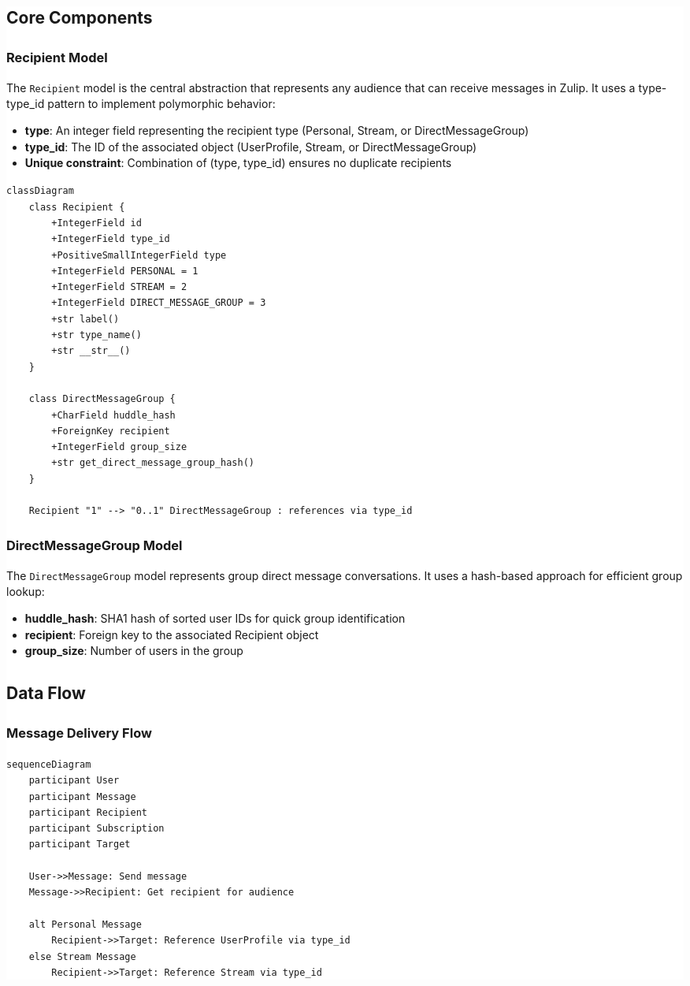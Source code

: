 ## Core Components

### Recipient Model

The `Recipient` model is the central abstraction that represents any audience that can receive messages in Zulip. It uses a type-type_id pattern to implement polymorphic behavior:

- **type**: An integer field representing the recipient type (Personal, Stream, or DirectMessageGroup)
- **type_id**: The ID of the associated object (UserProfile, Stream, or DirectMessageGroup)
- **Unique constraint**: Combination of (type, type_id) ensures no duplicate recipients

```mermaid
classDiagram
    class Recipient {
        +IntegerField id
        +IntegerField type_id
        +PositiveSmallIntegerField type
        +IntegerField PERSONAL = 1
        +IntegerField STREAM = 2
        +IntegerField DIRECT_MESSAGE_GROUP = 3
        +str label()
        +str type_name()
        +str __str__()
    }
    
    class DirectMessageGroup {
        +CharField huddle_hash
        +ForeignKey recipient
        +IntegerField group_size
        +str get_direct_message_group_hash()
    }
    
    Recipient "1" --> "0..1" DirectMessageGroup : references via type_id
```

### DirectMessageGroup Model

The `DirectMessageGroup` model represents group direct message conversations. It uses a hash-based approach for efficient group lookup:

- **huddle_hash**: SHA1 hash of sorted user IDs for quick group identification
- **recipient**: Foreign key to the associated Recipient object
- **group_size**: Number of users in the group

## Data Flow

### Message Delivery Flow

```mermaid
sequenceDiagram
    participant User
    participant Message
    participant Recipient
    participant Subscription
    participant Target
    
    User->>Message: Send message
    Message->>Recipient: Get recipient for audience
    
    alt Personal Message
        Recipient->>Target: Reference UserProfile via type_id
    else Stream Message
        Recipient->>Target: Reference Stream via type_id
```